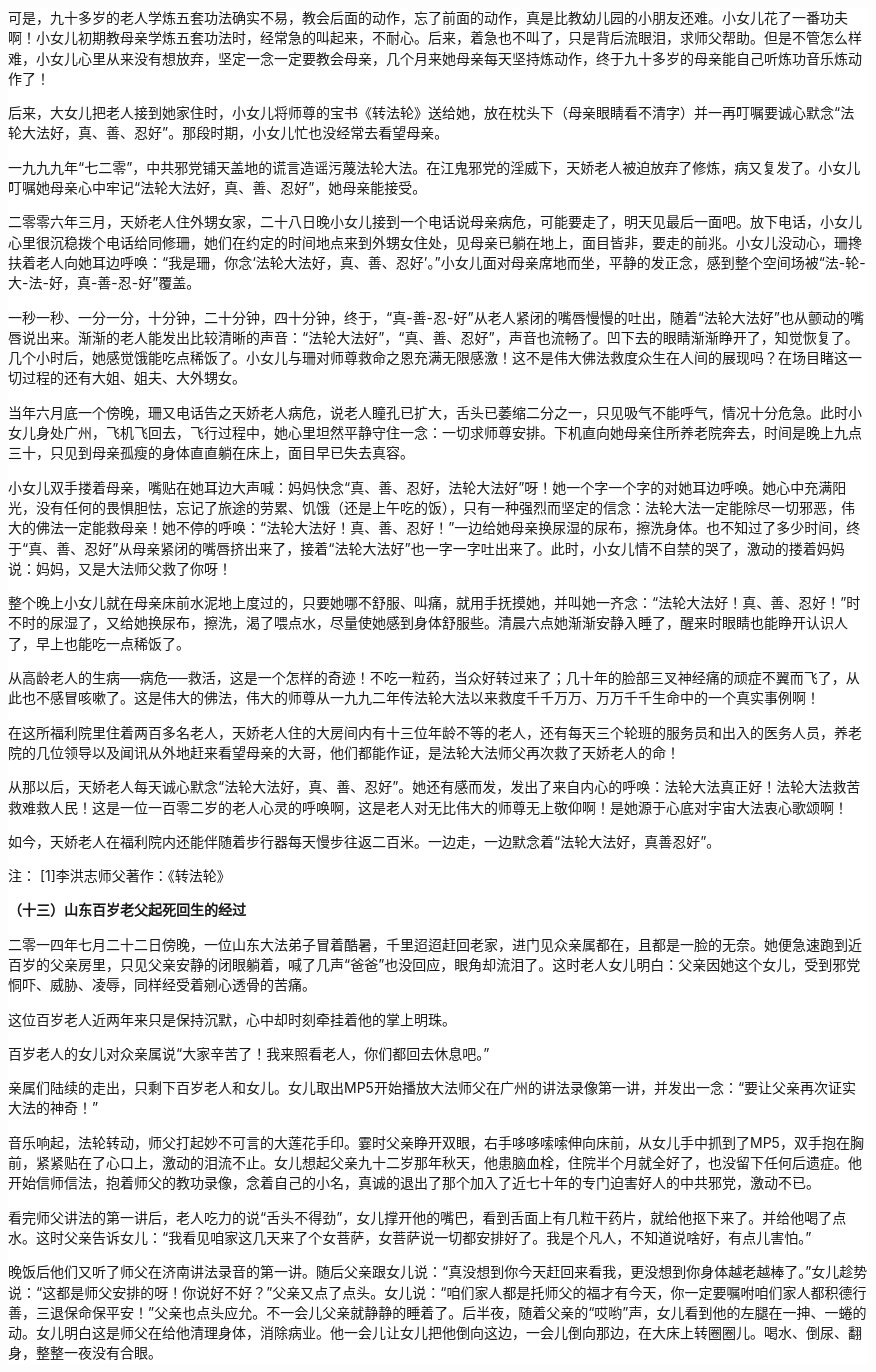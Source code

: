 可是，九十多岁的老人学炼五套功法确实不易，教会后面的动作，忘了前面的动作，真是比教幼儿园的小朋友还难。小女儿花了一番功夫啊！小女儿初期教母亲学炼五套功法时，经常急的叫起来，不耐心。后来，着急也不叫了，只是背后流眼泪，求师父帮助。但是不管怎么样难，小女儿心里从来没有想放弃，坚定一念一定要教会母亲，几个月来她母亲每天坚持炼动作，终于九十多岁的母亲能自己听炼功音乐炼动作了！

后来，大女儿把老人接到她家住时，小女儿将师尊的宝书《转法轮》送给她，放在枕头下（母亲眼睛看不清字）并一再叮嘱要诚心默念“法轮大法好，真、善、忍好”。那段时期，小女儿忙也没经常去看望母亲。

一九九九年“七二零”，中共邪党铺天盖地的谎言造谣污蔑法轮大法。在江鬼邪党的淫威下，天娇老人被迫放弃了修炼，病又复发了。小女儿叮嘱她母亲心中牢记“法轮大法好，真、善、忍好”，她母亲能接受。

二零零六年三月，天娇老人住外甥女家，二十八日晚小女儿接到一个电话说母亲病危，可能要走了，明天见最后一面吧。放下电话，小女儿心里很沉稳拨个电话给同修珊，她们在约定的时间地点来到外甥女住处，见母亲已躺在地上，面目皆非，要走的前兆。小女儿没动心，珊搀扶着老人向她耳边呼唤：“我是珊，你念‘法轮大法好，真、善、忍好’。”小女儿面对母亲席地而坐，平静的发正念，感到整个空间场被“法-轮-大-法-好，真-善-忍-好”覆盖。

一秒一秒、一分一分，十分钟，二十分钟，四十分钟，终于，“真-善-忍-好”从老人紧闭的嘴唇慢慢的吐出，随着“法轮大法好”也从颤动的嘴唇说出来。渐渐的老人能发出比较清晰的声音：“法轮大法好”，“真、善、忍好”，声音也流畅了。凹下去的眼睛渐渐睁开了，知觉恢复了。几个小时后，她感觉饿能吃点稀饭了。小女儿与珊对师尊救命之恩充满无限感激！这不是伟大佛法救度众生在人间的展现吗？在场目睹这一切过程的还有大姐、姐夫、大外甥女。

当年六月底一个傍晚，珊又电话告之天娇老人病危，说老人瞳孔已扩大，舌头已萎缩二分之一，只见吸气不能呼气，情况十分危急。此时小女儿身处广州，飞机飞回去，飞行过程中，她心里坦然平静守住一念：一切求师尊安排。下机直向她母亲住所养老院奔去，时间是晚上九点三十，只见到母亲孤瘦的身体直直躺在床上，面目早已失去真容。

小女儿双手搂着母亲，嘴贴在她耳边大声喊：妈妈快念“真、善、忍好，法轮大法好”呀！她一个字一个字的对她耳边呼唤。她心中充满阳光，没有任何的畏惧胆怯，忘记了旅途的劳累、饥饿（还是上午吃的饭），只有一种强烈而坚定的信念：法轮大法一定能除尽一切邪恶，伟大的佛法一定能救母亲！她不停的呼唤：“法轮大法好！真、善、忍好！”一边给她母亲换尿湿的尿布，擦洗身体。也不知过了多少时间，终于“真、善、忍好”从母亲紧闭的嘴唇挤出来了，接着“法轮大法好”也一字一字吐出来了。此时，小女儿情不自禁的哭了，激动的搂着妈妈说：妈妈，又是大法师父救了你呀！

整个晚上小女儿就在母亲床前水泥地上度过的，只要她哪不舒服、叫痛，就用手抚摸她，并叫她一齐念：“法轮大法好！真、善、忍好！”时不时的尿湿了，又给她换尿布，擦洗，渴了喂点水，尽量使她感到身体舒服些。清晨六点她渐渐安静入睡了，醒来时眼睛也能睁开认识人了，早上也能吃一点稀饭了。

从高龄老人的生病──病危──救活，这是一个怎样的奇迹！不吃一粒药，当众好转过来了；几十年的脸部三叉神经痛的顽症不翼而飞了，从此也不感冒咳嗽了。这是伟大的佛法，伟大的师尊从一九九二年传法轮大法以来救度千千万万、万万千千生命中的一个真实事例啊！

在这所福利院里住着两百多名老人，天娇老人住的大房间内有十三位年龄不等的老人，还有每天三个轮班的服务员和出入的医务人员，养老院的几位领导以及闻讯从外地赶来看望母亲的大哥，他们都能作证，是法轮大法师父再次救了天娇老人的命！

从那以后，天娇老人每天诚心默念“法轮大法好，真、善、忍好”。她还有感而发，发出了来自内心的呼唤：法轮大法真正好！法轮大法救苦救难救人民！这是一位一百零二岁的老人心灵的呼唤啊，这是老人对无比伟大的师尊无上敬仰啊！是她源于心底对宇宙大法衷心歌颂啊！

如今，天娇老人在福利院内还能伴随着步行器每天慢步往返二百米。一边走，一边默念着“法轮大法好，真善忍好”。

注：
[1]李洪志师父著作：《转法轮》
</p>
<b>（十三）山东百岁老父起死回生的经过</b>
</p>
二零一四年七月二十二日傍晚，一位山东大法弟子冒着酷暑，千里迢迢赶回老家，进门见众亲属都在，且都是一脸的无奈。她便急速跑到近百岁的父亲房里，只见父亲安静的闭眼躺着，喊了几声“爸爸”也没回应，眼角却流泪了。这时老人女儿明白：父亲因她这个女儿，受到邪党恫吓、威胁、凌辱，同样经受着剜心透骨的苦痛。</p>

这位百岁老人近两年来只是保持沉默，心中却时刻牵挂着他的掌上明珠。

百岁老人的女儿对众亲属说“大家辛苦了！我来照看老人，你们都回去休息吧。”

亲属们陆续的走出，只剩下百岁老人和女儿。女儿取出MP5开始播放大法师父在广州的讲法录像第一讲，并发出一念：“要让父亲再次证实大法的神奇！”

音乐响起，法轮转动，师父打起妙不可言的大莲花手印。霎时父亲睁开双眼，右手哆哆嗦嗦伸向床前，从女儿手中抓到了MP5，双手抱在胸前，紧紧贴在了心口上，激动的泪流不止。女儿想起父亲九十二岁那年秋天，他患脑血栓，住院半个月就全好了，也没留下任何后遗症。他开始信师信法，抱着师父的教功录像，念着自己的小名，真诚的退出了那个加入了近七十年的专门迫害好人的中共邪党，激动不已。

看完师父讲法的第一讲后，老人吃力的说“舌头不得劲”，女儿撑开他的嘴巴，看到舌面上有几粒干药片，就给他抠下来了。并给他喝了点水。这时父亲告诉女儿：“我看见咱家这几天来了个女菩萨，女菩萨说一切都安排好了。我是个凡人，不知道说啥好，有点儿害怕。”

晚饭后他们又听了师父在济南讲法录音的第一讲。随后父亲跟女儿说：“真没想到你今天赶回来看我，更没想到你身体越老越棒了。”女儿趁势说：“这都是师父安排的呀！你说好不好？”父亲又点了点头。女儿说：“咱们家人都是托师父的福才有今天，你一定要嘱咐咱们家人都积德行善，三退保命保平安！”父亲也点头应允。不一会儿父亲就静静的睡着了。后半夜，随着父亲的“哎哟”声，女儿看到他的左腿在一抻、一蜷的动。女儿明白这是师父在给他清理身体，消除病业。他一会儿让女儿把他倒向这边，一会儿倒向那边，在大床上转圈圈儿。喝水、倒尿、翻身，整整一夜没有合眼。
